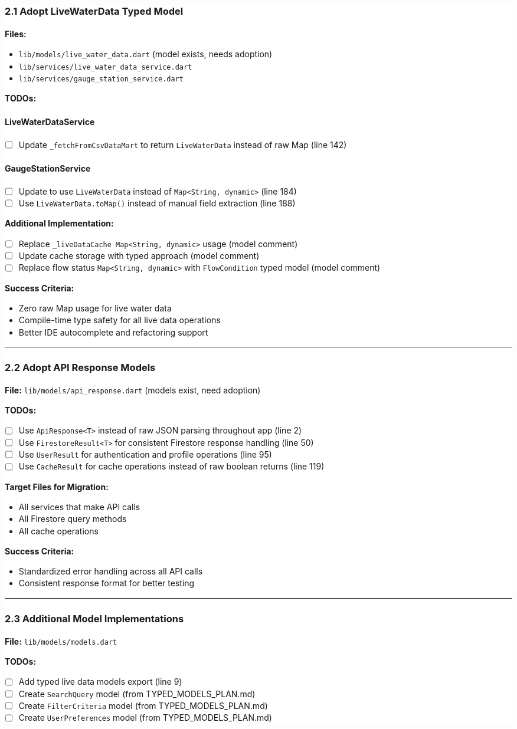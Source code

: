 ### 2.1 Adopt LiveWaterData Typed Model
**Files:**
- `lib/models/live_water_data.dart` (model exists, needs adoption)
- `lib/services/live_water_data_service.dart`
- `lib/services/gauge_station_service.dart`

**TODOs:**

#### LiveWaterDataService
- [ ] Update `_fetchFromCsvDataMart` to return `LiveWaterData` instead of raw Map (line 142)

#### GaugeStationService
- [ ] Update to use `LiveWaterData` instead of `Map<String, dynamic>` (line 184)
- [ ] Use `LiveWaterData.toMap()` instead of manual field extraction (line 188)

**Additional Implementation:**
- [ ] Replace `_liveDataCache Map<String, dynamic>` usage (model comment)
- [ ] Update cache storage with typed approach (model comment)
- [ ] Replace flow status `Map<String, dynamic>` with `FlowCondition` typed model (model comment)

**Success Criteria:**
- Zero raw Map usage for live water data
- Compile-time type safety for all live data operations
- Better IDE autocomplete and refactoring support

---

### 2.2 Adopt API Response Models
**File:** `lib/models/api_response.dart` (models exist, need adoption)

**TODOs:**
- [ ] Use `ApiResponse<T>` instead of raw JSON parsing throughout app (line 2)
- [ ] Use `FirestoreResult<T>` for consistent Firestore response handling (line 50)
- [ ] Use `UserResult` for authentication and profile operations (line 95)
- [ ] Use `CacheResult` for cache operations instead of raw boolean returns (line 119)

**Target Files for Migration:**
- All services that make API calls
- All Firestore query methods
- All cache operations

**Success Criteria:**
- Standardized error handling across all API calls
- Consistent response format for better testing

---

### 2.3 Additional Model Implementations
**File:** `lib/models/models.dart`

**TODOs:**
- [ ] Add typed live data models export (line 9)
- [ ] Create `SearchQuery` model (from TYPED_MODELS_PLAN.md)
- [ ] Create `FilterCriteria` model (from TYPED_MODELS_PLAN.md)
- [ ] Create `UserPreferences` model (from TYPED_MODELS_PLAN.md)
